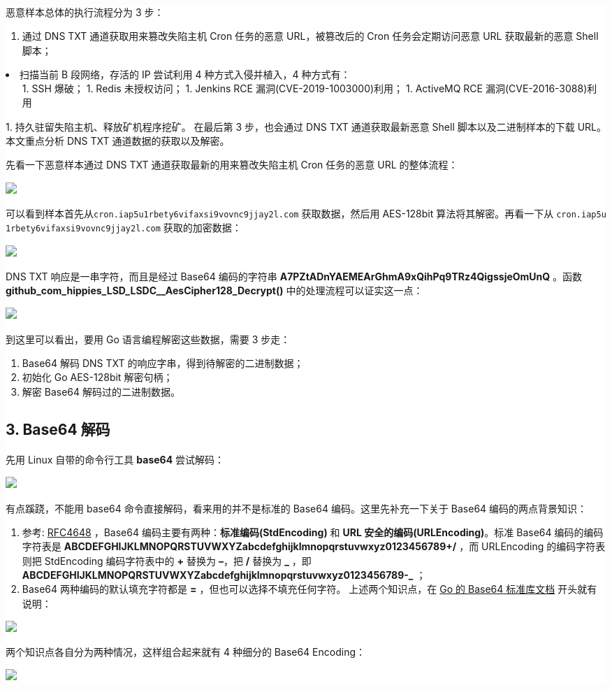 恶意样本总体的执行流程分为 3 步：
1. 通过 DNS TXT 通道获取用来篡改失陷主机 Cron 任务的恶意 URL，被篡改后的 Cron 任务会定期访问恶意 URL 获取最新的恶意 Shell 脚本；
<li>扫描当前 B 段网络，存活的 IP 尝试利用 4 种方式入侵并植入，4 种方式有：
<ul>
1. SSH 爆破；
1. Redis 未授权访问；
1. Jenkins RCE 漏洞(CVE-2019-1003000)利用；
1. ActiveMQ RCE 漏洞(CVE-2016-3088)利用
</ul>
</li>
1. 持久驻留失陷主机、释放矿机程序挖矿。
在最后第 3 步，也会通过 DNS TXT 通道获取最新恶意 Shell 脚本以及二进制样本的下载 URL。本文重点分析 DNS TXT 通道数据的获取以及解密。

先看一下恶意样本通过 DNS TXT 通道获取最新的用来篡改失陷主机 Cron 任务的恶意 URL 的整体流程：

[![](https://p1.ssl.qhimg.com/t0199bd6bc19560f4bb.png)](https://p1.ssl.qhimg.com/t0199bd6bc19560f4bb.png)

可以看到样本首先从`cron.iap5u1rbety6vifaxsi9vovnc9jjay2l.com` 获取数据，然后用 AES-128bit 算法将其解密。再看一下从 `cron.iap5u1rbety6vifaxsi9vovnc9jjay2l.com` 获取的加密数据：

[![](https://p5.ssl.qhimg.com/t01f37621ba884fe28c.png)](https://p5.ssl.qhimg.com/t01f37621ba884fe28c.png)

DNS TXT 响应是一串字符，而且是经过 Base64 编码的字符串 **A7PZtADnYAEMEArGhmA9xQihPq9TRz4QigssjeOmUnQ** 。函数 **github_com_hippies_LSD_LSDC__AesCipher128_Decrypt()** 中的处理流程可以证实这一点：

[![](https://p1.ssl.qhimg.com/t01c8d6449234131fdc.png)](https://p1.ssl.qhimg.com/t01c8d6449234131fdc.png)

到这里可以看出，要用 Go 语言编程解密这些数据，需要 3 步走：
1. Base64 解码 DNS TXT 的响应字串，得到待解密的二进制数据；
1. 初始化 Go AES-128bit 解密句柄；
1. 解密 Base64 解码过的二进制数据。


## 3. Base64 解码

先用 Linux 自带的命令行工具 **base64** 尝试解码：

[![](https://p3.ssl.qhimg.com/t01f5a71963815547a0.png)](https://p3.ssl.qhimg.com/t01f5a71963815547a0.png)

有点蹊跷，不能用 base64 命令直接解码，看来用的并不是标准的 Base64 编码。这里先补充一下关于 Base64 编码的两点背景知识：
1. 参考: [RFC4648](https://tools.ietf.org/html/rfc4648) ，Base64 编码主要有两种：**标准编码(StdEncoding)** 和 **URL 安全的编码(URLEncoding)**。标准 Base64 编码的编码字符表是 **ABCDEFGHIJKLMNOPQRSTUVWXYZabcdefghijklmnopqrstuvwxyz0123456789+/** ，而 URLEncoding 的编码字符表则把 StdEncoding 编码字符表中的 **+** 替换为 **–**，把 **/** 替换为 **_** ，即 **ABCDEFGHIJKLMNOPQRSTUVWXYZabcdefghijklmnopqrstuvwxyz0123456789-_** ；
1. Base64 两种编码的默认填充字符都是 **=** ，但也可以选择不填充任何字符。
上述两个知识点，在 [Go 的 Base64 标准库文档](https://golang.org/pkg/encoding/base64/?m=all) 开头就有说明：

[![](https://p3.ssl.qhimg.com/t0111c0f0728a762d36.png)](https://p3.ssl.qhimg.com/t0111c0f0728a762d36.png)

两个知识点各自分为两种情况，这样组合起来就有 4 种细分的 Base64 Encoding：

[![](https://p1.ssl.qhimg.com/t012964db3cfe520697.png)](https://p1.ssl.qhimg.com/t012964db3cfe520697.png)
